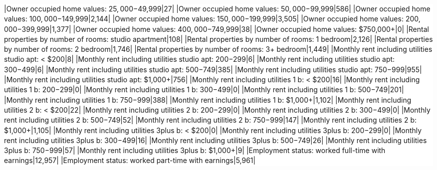 |Owner occupied home values: $25,000-$49,999|27|
|Owner occupied home values: $50,000-$99,999|586|
|Owner occupied home values: $100,000-$149,999|2,144|
|Owner occupied home values: $150,000-$199,999|3,505|
|Owner occupied home values: $200,000-$399,999|1,377|
|Owner occupied home values: $400,000-$749,999|38|
|Owner occupied home values: $750,000+|0|
|Rental properties by number of rooms: studio apartment|108|
|Rental properties by number of rooms: 1 bedroom|2,126|
|Rental properties by number of rooms: 2 bedroom|1,746|
|Rental properties by number of rooms: 3+ bedroom|1,449|
|Monthly rent including utilities studio apt: < $200|8|
|Monthly rent including utilities studio apt: $200-$299|6|
|Monthly rent including utilities studio apt: $300-$499|6|
|Monthly rent including utilities studio apt: $500-$749|385|
|Monthly rent including utilities studio apt: $750-$999|955|
|Monthly rent including utilities studio apt: $1,000+|756|
|Monthly rent including utilities 1 b: < $200|16|
|Monthly rent including utilities 1 b: $200-$299|0|
|Monthly rent including utilities 1 b: $300-$499|0|
|Monthly rent including utilities 1 b: $500-$749|201|
|Monthly rent including utilities 1 b: $750-$999|388|
|Monthly rent including utilities 1 b: $1,000+|1,102|
|Monthly rent including utilities 2 b: < $200|22|
|Monthly rent including utilities 2 b: $200-$299|0|
|Monthly rent including utilities 2 b: $300-$499|0|
|Monthly rent including utilities 2 b: $500-$749|52|
|Monthly rent including utilities 2 b: $750-$999|147|
|Monthly rent including utilities 2 b: $1,000+|1,105|
|Monthly rent including utilities 3plus b: < $200|0|
|Monthly rent including utilities 3plus b: $200-$299|0|
|Monthly rent including utilities 3plus b: $300-$499|16|
|Monthly rent including utilities 3plus b: $500-$749|26|
|Monthly rent including utilities 3plus b: $750-$999|57|
|Monthly rent including utilities 3plus b: $1,000+|9|
|Employment status: worked full-time with earnings|12,957|
|Employment status: worked part-time with earnings|5,961|